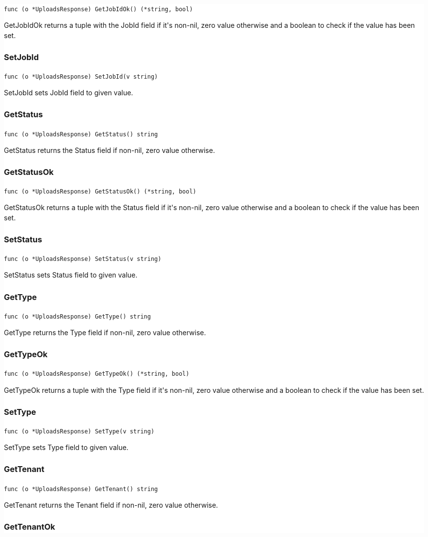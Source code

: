 `func (o *UploadsResponse) GetJobIdOk() (*string, bool)`

GetJobIdOk returns a tuple with the JobId field if it's non-nil, zero value otherwise
and a boolean to check if the value has been set.

### SetJobId

`func (o *UploadsResponse) SetJobId(v string)`

SetJobId sets JobId field to given value.


### GetStatus

`func (o *UploadsResponse) GetStatus() string`

GetStatus returns the Status field if non-nil, zero value otherwise.

### GetStatusOk

`func (o *UploadsResponse) GetStatusOk() (*string, bool)`

GetStatusOk returns a tuple with the Status field if it's non-nil, zero value otherwise
and a boolean to check if the value has been set.

### SetStatus

`func (o *UploadsResponse) SetStatus(v string)`

SetStatus sets Status field to given value.


### GetType

`func (o *UploadsResponse) GetType() string`

GetType returns the Type field if non-nil, zero value otherwise.

### GetTypeOk

`func (o *UploadsResponse) GetTypeOk() (*string, bool)`

GetTypeOk returns a tuple with the Type field if it's non-nil, zero value otherwise
and a boolean to check if the value has been set.

### SetType

`func (o *UploadsResponse) SetType(v string)`

SetType sets Type field to given value.


### GetTenant

`func (o *UploadsResponse) GetTenant() string`

GetTenant returns the Tenant field if non-nil, zero value otherwise.

### GetTenantOk
